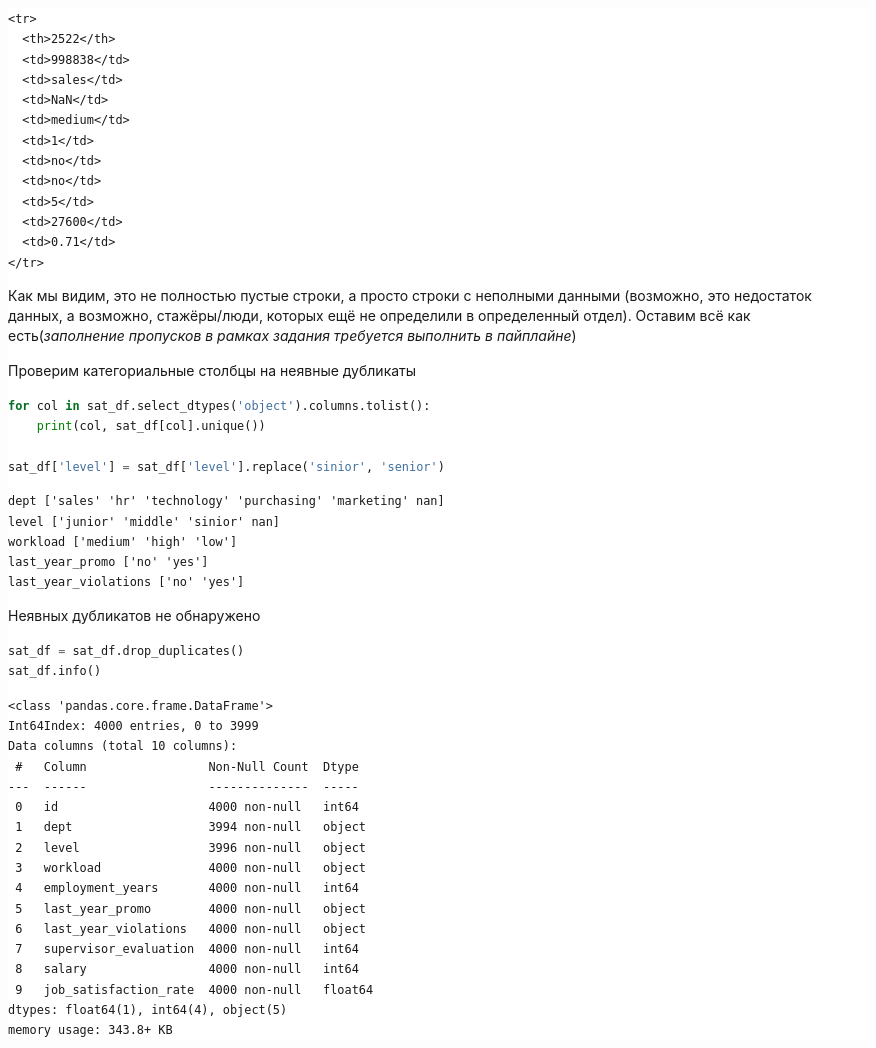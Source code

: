     <tr>
      <th>2522</th>
      <td>998838</td>
      <td>sales</td>
      <td>NaN</td>
      <td>medium</td>
      <td>1</td>
      <td>no</td>
      <td>no</td>
      <td>5</td>
      <td>27600</td>
      <td>0.71</td>
    </tr>
  </tbody>
</table>
</div>


Как мы видим, это не полностью пустые строки, а просто строки с неполными данными (возможно, это недостаток данных, а возможно, стажёры/люди, которых ещё не определили в определенный отдел). Оставим всё как есть(*заполнение пропусков в рамках задания требуется выполнить в пайплайне*)

Проверим категориальные столбцы на неявные дубликаты


```python
for col in sat_df.select_dtypes('object').columns.tolist():
    print(col, sat_df[col].unique())

sat_df['level'] = sat_df['level'].replace('sinior', 'senior')
```

    dept ['sales' 'hr' 'technology' 'purchasing' 'marketing' nan]
    level ['junior' 'middle' 'sinior' nan]
    workload ['medium' 'high' 'low']
    last_year_promo ['no' 'yes']
    last_year_violations ['no' 'yes']


Неявных дубликатов не обнаружено


```python
sat_df = sat_df.drop_duplicates()
sat_df.info()
```

    <class 'pandas.core.frame.DataFrame'>
    Int64Index: 4000 entries, 0 to 3999
    Data columns (total 10 columns):
     #   Column                 Non-Null Count  Dtype  
    ---  ------                 --------------  -----  
     0   id                     4000 non-null   int64  
     1   dept                   3994 non-null   object 
     2   level                  3996 non-null   object 
     3   workload               4000 non-null   object 
     4   employment_years       4000 non-null   int64  
     5   last_year_promo        4000 non-null   object 
     6   last_year_violations   4000 non-null   object 
     7   supervisor_evaluation  4000 non-null   int64  
     8   salary                 4000 non-null   int64  
     9   job_satisfaction_rate  4000 non-null   float64
    dtypes: float64(1), int64(4), object(5)
    memory usage: 343.8+ KB
